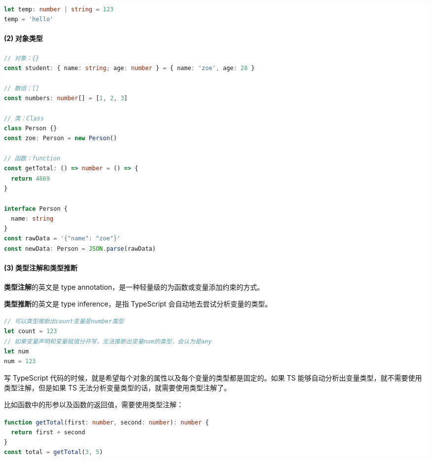 ```typescript
let temp: number | string = 123
temp = 'hello'
```

#### (2) 对象类型

```typescript
// 对象：{}
const student: { name: string; age: number } = { name: 'zoe', age: 28 }

// 数组：[]
const numbers: number[] = [1, 2, 3]

// 类：Class
class Person {}
const zoe: Person = new Person()

// 函数：function
const getTotal: () => number = () => {
  return 4869
}

interface Person {
  name: string
}
const rawData = '{"name": "zoe"}'
const newData: Person = JSON.parse(rawData)
```

#### (3) 类型注解和类型推断

**类型注解**的英文是 type annotation，是一种轻量级的为函数或变量添加约束的方式。

**类型推断**的英文是 type inference，是指 TypeScript 会自动地去尝试分析变量的类型。

```typescript
// 可以类型推断出count变量是number类型
let count = 123
// 如果变量声明和变量赋值分开写，无法推断出变量num的类型，会认为是any
let num
num = 123
```

写 TypeScript 代码的时候，就是希望每个对象的属性以及每个变量的类型都是固定的。如果 TS 能够自动分析出变量类型，就不需要使用类型注解，但是如果 TS 无法分析变量类型的话，就需要使用类型注解了。

比如函数中的形参以及函数的返回值，需要使用类型注解：

```typescript
function getTotal(first: number, second: number): number {
  return first + second
}
const total = getTotal(3, 5)
```
